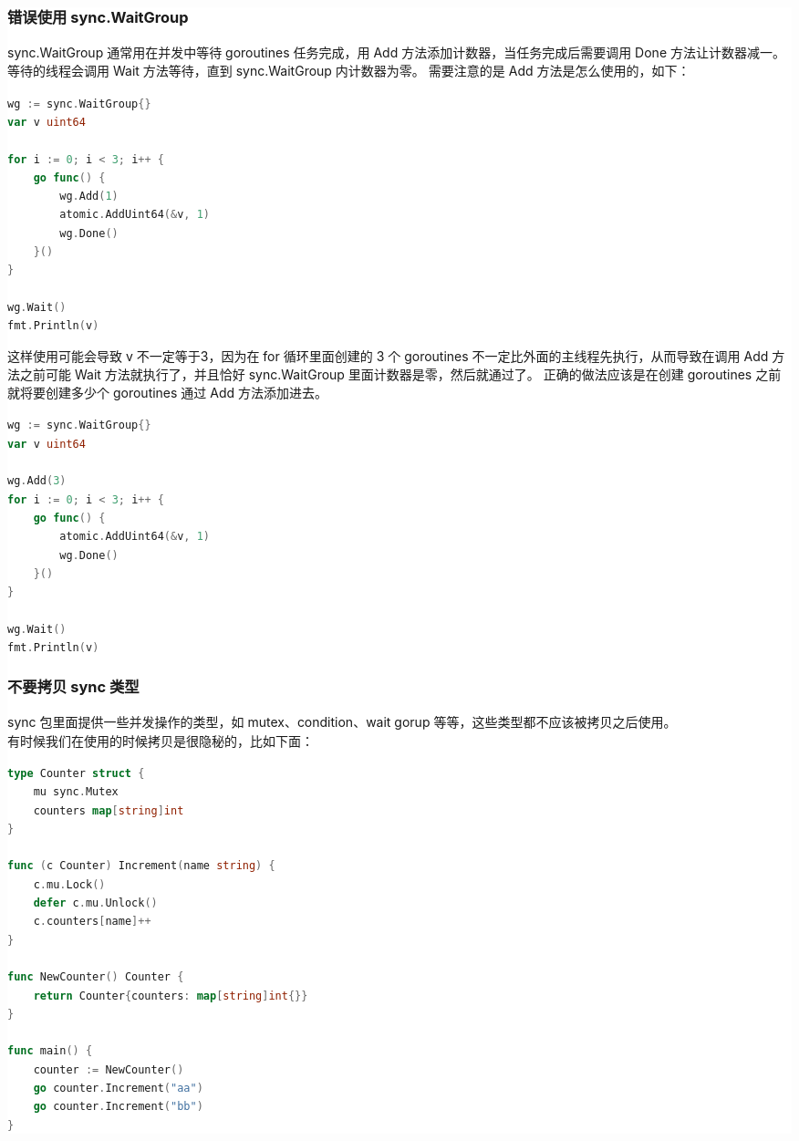 ### 错误使用 sync.WaitGroup
sync.WaitGroup 通常用在并发中等待 goroutines 任务完成，用 Add 方法添加计数器，当任务完成后需要调用 Done 方法让计数器减一。等待的线程会调用 Wait 方法等待，直到 sync.WaitGroup 内计数器为零。
需要注意的是 Add 方法是怎么使用的，如下：
```go
wg := sync.WaitGroup{}
var v uint64

for i := 0; i < 3; i++ {
	go func() {
		wg.Add(1)
		atomic.AddUint64(&v, 1)
		wg.Done()
	}()
}

wg.Wait()    
fmt.Println(v)
```
这样使用可能会导致 v 不一定等于3，因为在 for 循环里面创建的 3 个 goroutines 不一定比外面的主线程先执行，从而导致在调用 Add 方法之前可能 Wait 方法就执行了，并且恰好 sync.WaitGroup 里面计数器是零，然后就通过了。
正确的做法应该是在创建 goroutines 之前就将要创建多少个 goroutines 通过 Add 方法添加进去。
```go
wg := sync.WaitGroup{}
var v uint64

wg.Add(3)
for i := 0; i < 3; i++ {
	go func() {
		atomic.AddUint64(&v, 1)
		wg.Done()
	}()
}

wg.Wait()
fmt.Println(v)
```

### 不要拷贝 sync 类型
sync 包里面提供一些并发操作的类型，如 mutex、condition、wait gorup 等等，这些类型都不应该被拷贝之后使用。  
有时候我们在使用的时候拷贝是很隐秘的，比如下面：
```go
type Counter struct {
	mu sync.Mutex
	counters map[string]int
}

func (c Counter) Increment(name string) {
	c.mu.Lock()
	defer c.mu.Unlock()
	c.counters[name]++
}

func NewCounter() Counter {
  	return Counter{counters: map[string]int{}}
}

func main() {
	counter := NewCounter()
	go counter.Increment("aa")
	go counter.Increment("bb")
}
```